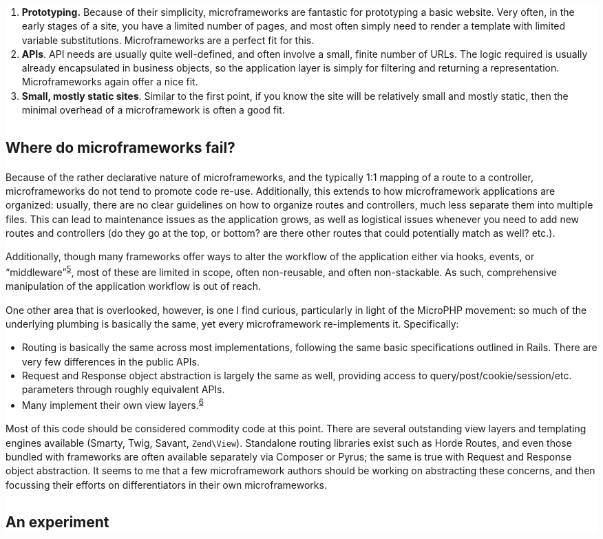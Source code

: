 1. **Prototyping.** Because of their simplicity, microframeworks are fantastic
   for prototyping a basic website. Very often, in the early stages of a site, you
   have a limited number of pages, and most often simply need to render a template
   with limited variable substitutions. Microframeworks are a perfect fit for
   this.
2. **APIs**. API needs are usually quite well-defined, and often involve a
   small, finite number of URLs. The logic required is usually already
   encapsulated in business objects, so the application layer is simply for
   filtering and returning a representation. Microframeworks again offer a nice
   fit.
3. **Small, mostly static sites**. Similar to the first point, if you know the
   site will be relatively small and mostly static, then the minimal overhead of a
   microframework is often a good fit.

Where do microframeworks fail?
------------------------------

Because of the rather declarative nature of microframeworks, and the typically
1:1 mapping of a route to a controller, microframeworks do not tend to promote
code re-use. Additionally, this extends to how microframework applications are
organized: usually, there are no clear guidelines on how to organize routes and
controllers, much less separate them into multiple files. This can lead to
maintenance issues as the application grows, as well as logistical issues
whenever you need to add new routes and controllers (do they go at the top, or
bottom? are there other routes that could potentially match as well? etc.).

Additionally, though many frameworks offer ways to alter the workflow of the
application either via hooks, events, or “middleware”<sup id="t5">[5](#f5)</sup>, most
of these are limited in scope, often non-reusable, and often non-stackable. As
such, comprehensive manipulation of the application workflow is out of reach.

One other area that is overlooked, however, is one I find curious, particularly
in light of the MicroPHP movement: so much of the underlying plumbing is
basically the same, yet every microframework re-implements it. Specifically:

- Routing is basically the same across most implementations, following the same
  basic specifications outlined in Rails. There are very few differences in the
  public APIs.
- Request and Response object abstraction is largely the same as well,
  providing access to query/post/cookie/session/etc. parameters through roughly
  equivalent APIs.
- Many implement their own view layers.<sup id="t6">[6](#f6)</sup>

Most of this code should be considered commodity code at this point. There are
several outstanding view layers and templating engines available (Smarty, Twig,
Savant, `Zend\View`). Standalone routing libraries exist such as Horde Routes,
and even those bundled with frameworks are often available separately via
Composer or Pyrus; the same is true with Request and Response object
abstraction. It seems to me that a few microframework authors should be working
on abstracting these concerns, and then focussing their efforts on
differentiators in their own microframeworks.

An experiment
-------------
